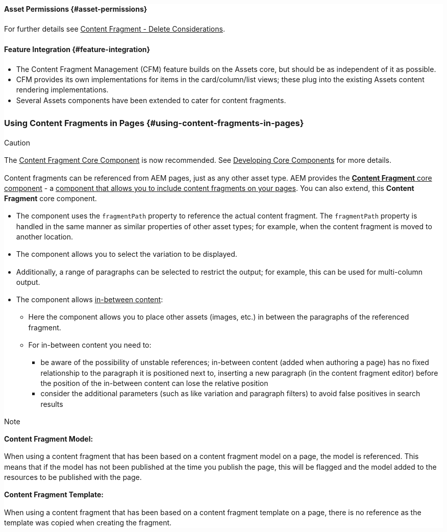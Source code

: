 #### Asset Permissions {#asset-permissions}

For further details see [Content Fragment - Delete Considerations](../../../assets/using/content-fragments-delete.md).

#### Feature Integration {#feature-integration}

* The Content Fragment Management (CFM) feature builds on the Assets core, but should be as independent of it as possible.
* CFM provides its own implementations for items in the card/column/list views; these plug into the existing Assets content rendering implementations.
* Several Assets components have been extended to cater for content fragments.

### Using Content Fragments in Pages {#using-content-fragments-in-pages}

>[!CAUTION]
>
>The [Content Fragment Core Component](https://helpx.adobe.com/experience-manager/core-components/using/content-fragment-component.html) is now recommended. See [Developing Core Components](https://helpx.adobe.com/experience-manager/core-components/using/developing.html) for more details.

Content fragments can be referenced from AEM pages, just as any other asset type. AEM provides the [**Content Fragment** core component](https://helpx.adobe.com/experience-manager/core-components/using/content-fragment-component.html) - a [component that allows you to include content fragments on your pages](../../../sites/authoring/using/content-fragments.md#adding-a-content-fragment-to-your-page). You can also extend, this **Content Fragment** core component.

* The component uses the `fragmentPath` property to reference the actual content fragment. The `fragmentPath` property is handled in the same manner as similar properties of other asset types; for example, when the content fragment is moved to another location.

* The component allows you to select the variation to be displayed.
* Additionally, a range of paragraphs can be selected to restrict the output; for example, this can be used for multi-column output.
* The component allows [in-between content](../../../sites/developing/using/components-content-fragments.md#in-between-content):

    * Here the component allows you to place other assets (images, etc.) in between the paragraphs of the referenced fragment.
    * For in-between content you need to:

        * be aware of the possibility of unstable references; in-between content (added when authoring a page) has no fixed relationship to the paragraph it is positioned next to, inserting a new paragraph (in the content fragment editor) before the position of the in-between content can lose the relative position
        * consider the additional parameters (such as like variation and paragraph filters) to avoid false positives in search results

>[!NOTE]
>
>**Content Fragment Model:**
>
>When using a content fragment that has been based on a content fragment model on a page, the model is referenced. This means that if the model has not been published at the time you publish the page, this will be flagged and the model added to the resources to be published with the page.
>
>**Content Fragment Template:**
>
>When using a content fragment that has been based on a content fragment template on a page, there is no reference as the template was copied when creating the fragment.

